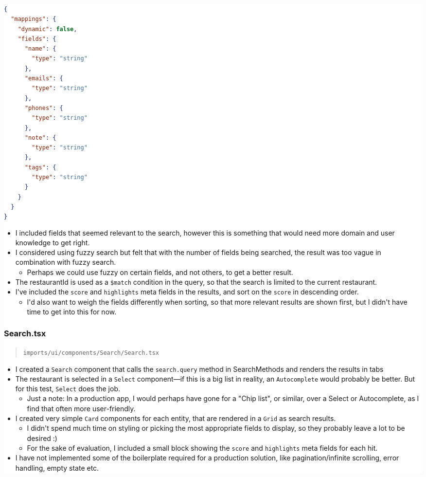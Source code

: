   ```json
  {
    "mappings": {
      "dynamic": false,
      "fields": {
        "name": {
          "type": "string"
        },
        "emails": {
          "type": "string"
        },
        "phones": {
          "type": "string"
        },
        "note": {
          "type": "string"
        },
        "tags": {
          "type": "string"
        }
      }
    }
  }
  ```

- I included fields that seemed relevant to the search, however this is something that would need more domain and user
  knowledge to get right.
- I considered using fuzzy search but felt that with the number of fields being searched, the result was too vague in
  combination with fuzzy search.
  - Perhaps we could use fuzzy on certain fields, and not others, to get a better result.
- The restaurantId is used as a `$match` condition in the query, so that the search is limited to the current
  restaurant.
- I've included the `score` and `highlights` meta fields in the results, and sort on the `score` in descending order.
  - I'd also want to weigh the fields differently when sorting, so that more relevant results are shown first, but I didn't have time to get into this for now.

### Search.tsx

> `imports/ui/components/Search/Search.tsx`

- I created a `Search` component that calls the `search.query` method in SearchMethods and renders the results in tabs
- The restaurant is selected in a `Select` component—if this is a big list in reality, an `Autocomplete` would probably
  be better. But for this test, `Select` does the job.
  - Just a note: In a production app, I would perhaps have gone for a "Chip list", or similar, over a Select or
    Autocomplete, as I find that often more user-friendly.
- I created very simple `Card` components for each entity, that are rendered in a `Grid` as search results.
  - I didn't spend much time on styling or picking the most appropriate fields to display, so they probably leave a
    lot to be desired :)
  - For the sake of evaluation, I included a small block showing the `score` and `highlights` meta fields for each
    hit.
- I have not implemented some of the boilerplate required for a production solution, like pagination/infinite
  scrolling, error handling, empty state etc.
